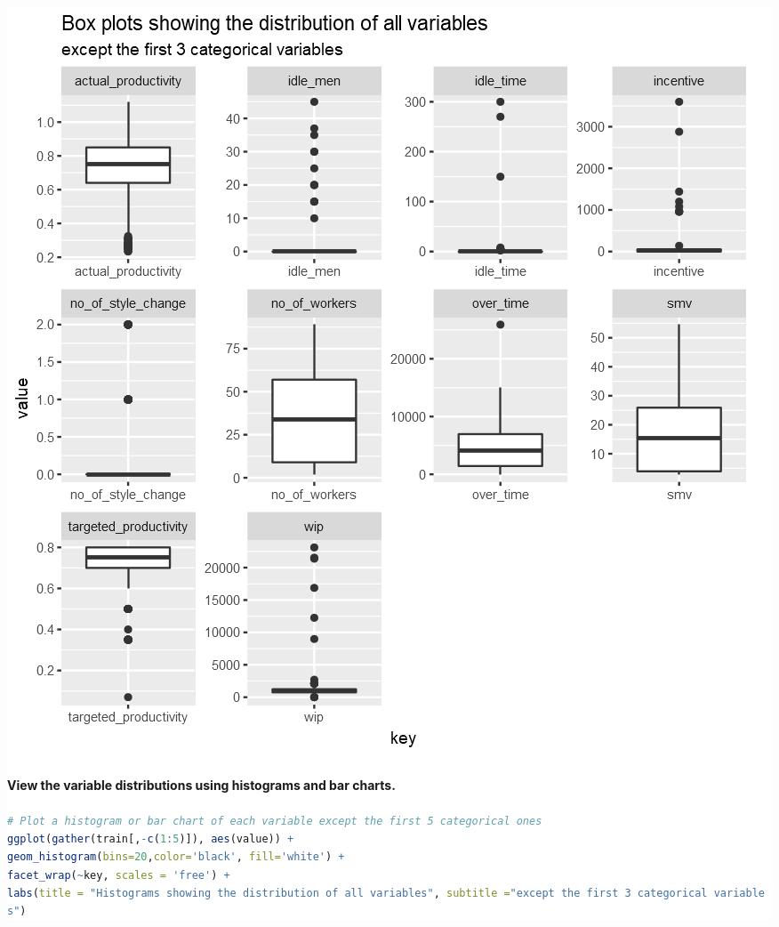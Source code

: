 ![png](output_16_0.png)


#### View the variable distributions using histograms and bar charts.


```R
# Plot a histogram or bar chart of each variable except the first 5 categorical ones
ggplot(gather(train[,-c(1:5)]), aes(value)) +
geom_histogram(bins=20,color='black', fill='white') +
facet_wrap(~key, scales = 'free') +
labs(title = "Histograms showing the distribution of all variables", subtitle ="except the first 3 categorical variables")
```
